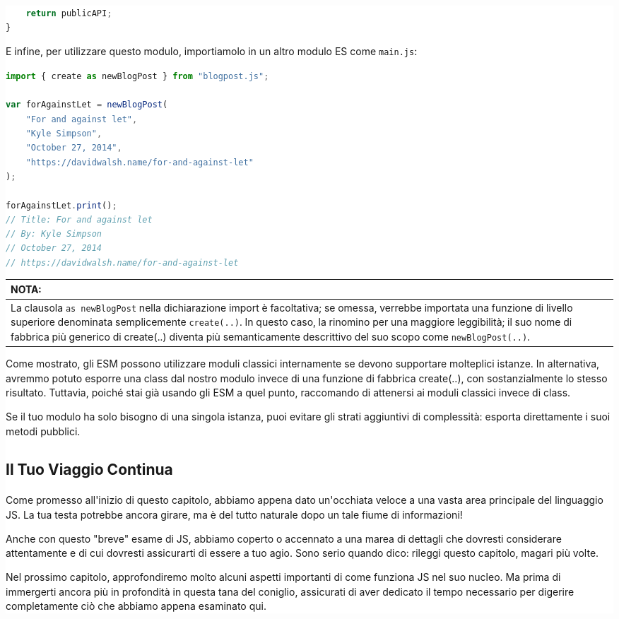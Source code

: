 ```js
    return publicAPI;
}
```

E infine, per utilizzare questo modulo, importiamolo in un altro modulo ES come `main.js`:

```js
import { create as newBlogPost } from "blogpost.js";

var forAgainstLet = newBlogPost(
    "For and against let",
    "Kyle Simpson",
    "October 27, 2014",
    "https://davidwalsh.name/for-and-against-let"
);

forAgainstLet.print();
// Title: For and against let
// By: Kyle Simpson
// October 27, 2014
// https://davidwalsh.name/for-and-against-let
```

| NOTA: |
| :--- |
| La clausola `as newBlogPost` nella dichiarazione import è facoltativa; se omessa, verrebbe importata una funzione di livello superiore denominata semplicemente `create(..)`. In questo caso, la rinomino per una maggiore leggibilità; il suo nome di fabbrica più generico di create(..) diventa più semanticamente descrittivo del suo scopo come `newBlogPost(..)`.

Come mostrato, gli ESM possono utilizzare moduli classici internamente se devono supportare molteplici istanze. In alternativa, avremmo potuto esporre una class dal nostro modulo invece di una funzione di fabbrica create(..), con sostanzialmente lo stesso risultato. Tuttavia, poiché stai già usando gli ESM a quel punto, raccomando di attenersi ai moduli classici invece di class.

Se il tuo modulo ha solo bisogno di una singola istanza, puoi evitare gli strati aggiuntivi di complessità: esporta direttamente i suoi metodi pubblici.

## Il Tuo Viaggio Continua

Come promesso all'inizio di questo capitolo, abbiamo appena dato un'occhiata veloce a una vasta area principale del linguaggio JS. La tua testa potrebbe ancora girare, ma è del tutto naturale dopo un tale fiume di informazioni!

Anche con questo "breve" esame di JS, abbiamo coperto o accennato a una marea di dettagli che dovresti considerare attentamente e di cui dovresti assicurarti di essere a tuo agio. Sono serio quando dico: rileggi questo capitolo, magari più volte.

Nel prossimo capitolo, approfondiremo molto alcuni aspetti importanti di come funziona JS nel suo nucleo. Ma prima di immergerti ancora più in profondità in questa tana del coniglio, assicurati di aver dedicato il tempo necessario per digerire completamente ciò che abbiamo appena esaminato qui.
